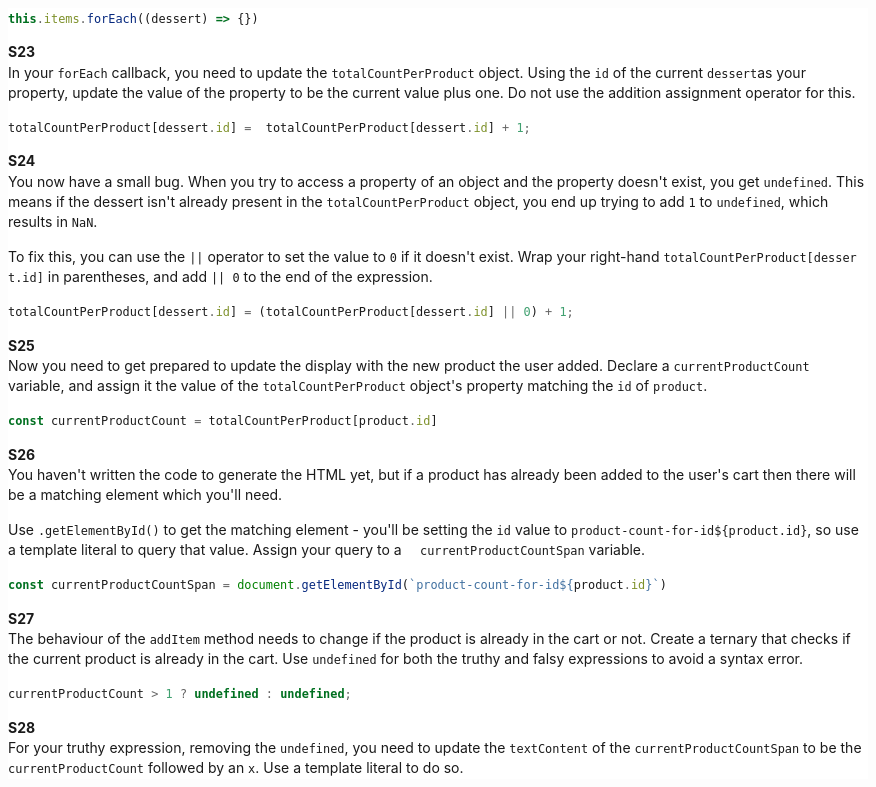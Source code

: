 ```js
this.items.forEach((dessert) => {})
```

**S23**<br>
In your `forEach` callback, you need to update the `totalCountPerProduct` object. Using the `id` of the current `dessert`as your property, update the value of the property to be the current value plus one. Do not use the addition assignment operator for this.

```js
totalCountPerProduct[dessert.id] =  totalCountPerProduct[dessert.id] + 1;
```

**S24**<br>
You now have a small bug. When you try to access a property of an object and the property doesn't exist, you get `undefined`. This means if the dessert isn't already present in the `totalCountPerProduct` object, you end up trying to add `1` to `undefined`, which results in `NaN`.

To fix this, you can use the `||` operator to set the value to `0` if it doesn't exist. Wrap your right-hand `totalCountPerProduct[dessert.id]` in parentheses, and add `|| 0` to the end of the expression.

```js
totalCountPerProduct[dessert.id] = (totalCountPerProduct[dessert.id] || 0) + 1;
```

**S25**<br>
Now you need to get prepared to update the display with the new product the user added. Declare a `currentProductCount` variable, and assign it the value of the `totalCountPerProduct` object's property matching the `id` of `product`.

```js
const currentProductCount = totalCountPerProduct[product.id]
```

**S26**<br>
You haven't written the code to generate the HTML yet, but if a product has already been added to the user's cart then there will be a matching element which you'll need.<bnr>

Use `.getElementById()` to get the matching element - you'll be setting the `id` value to `product-count-for-id${product.id}`, so use a template literal to query that value. Assign your query to a `  currentProductCountSpan` variable.

```js
const currentProductCountSpan = document.getElementById(`product-count-for-id${product.id}`)
```

**S27**<br>
The behaviour of the `addItem` method needs to change if the product is already in the cart or not. Create a ternary that checks if the current product is already in the cart. Use `undefined` for both the truthy and falsy expressions to avoid a syntax error.

```js
currentProductCount > 1 ? undefined : undefined;
```

**S28**<br>
For your truthy expression, removing the `undefined`, you need to update the `textContent` of the `currentProductCountSpan` to be the `currentProductCount` followed by an `x`. Use a template literal to do so.
